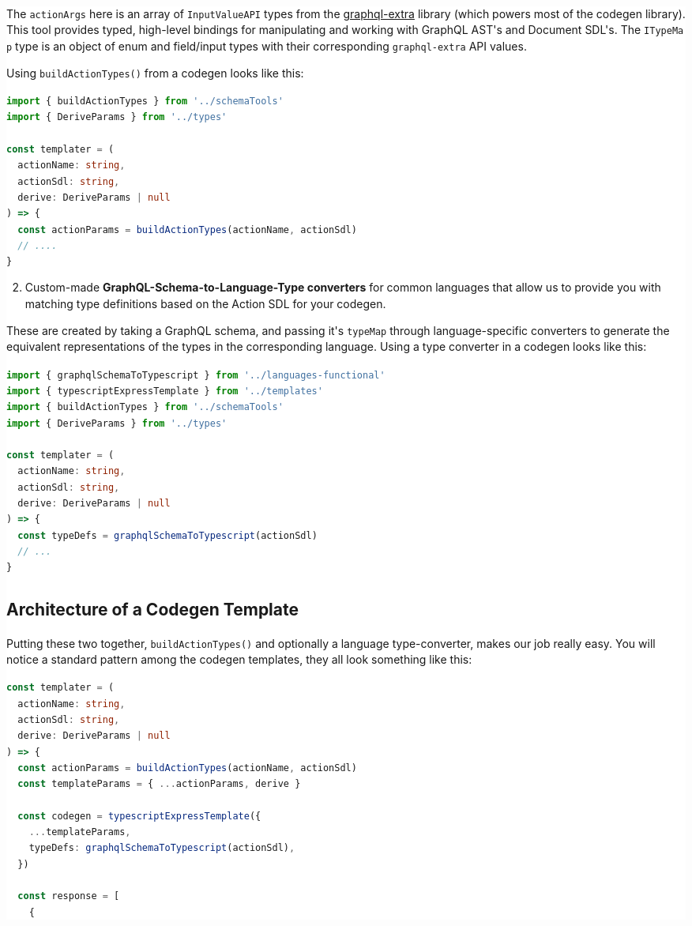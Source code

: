 The `actionArgs` here is an array of `InputValueAPI` types from the [graphql-extra](https://github.com/vadistic/graphql-extra) library (which powers most of the codegen library). This tool provides typed, high-level bindings for manipulating and working with GraphQL AST's and Document SDL's. The `ITypeMap` type is an object of enum and field/input types with their corresponding `graphql-extra` API values.

Using `buildActionTypes()` from a codegen looks like this:

```ts
import { buildActionTypes } from '../schemaTools'
import { DeriveParams } from '../types'

const templater = (
  actionName: string,
  actionSdl: string,
  derive: DeriveParams | null
) => {
  const actionParams = buildActionTypes(actionName, actionSdl)
  // ....
}
```

2. Custom-made **GraphQL-Schema-to-Language-Type converters** for common languages that allow us to provide you with matching type definitions based on the Action SDL for your codegen.

These are created by taking a GraphQL schema, and passing it's `typeMap` through language-specific converters to generate the equivalent representations of the types in the corresponding language. Using a type converter in a codegen looks like this:

```ts
import { graphqlSchemaToTypescript } from '../languages-functional'
import { typescriptExpressTemplate } from '../templates'
import { buildActionTypes } from '../schemaTools'
import { DeriveParams } from '../types'

const templater = (
  actionName: string,
  actionSdl: string,
  derive: DeriveParams | null
) => {
  const typeDefs = graphqlSchemaToTypescript(actionSdl)
  // ...
}
```

## Architecture of a Codegen Template

Putting these two together, `buildActionTypes()` and optionally a language type-converter, makes our job really easy. You will notice a standard pattern among the codegen templates, they all look something like this:

```ts
const templater = (
  actionName: string,
  actionSdl: string,
  derive: DeriveParams | null
) => {
  const actionParams = buildActionTypes(actionName, actionSdl)
  const templateParams = { ...actionParams, derive }

  const codegen = typescriptExpressTemplate({
    ...templateParams,
    typeDefs: graphqlSchemaToTypescript(actionSdl),
  })

  const response = [
    {
```